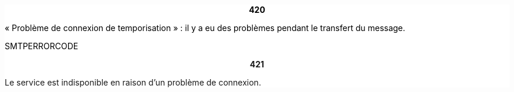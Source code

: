  <tr style="mso-yfti-irow:4;height:5.35pt">
  <td width="216" valign="top" style="width:162.25pt;border:solid #9CC2E5 1.0pt;
  mso-border-themecolor:accent1;mso-border-themetint:153;border-top:none;
  mso-border-top-alt:solid #9CC2E5 .5pt;mso-border-top-themecolor:accent1;
  mso-border-top-themetint:153;mso-border-alt:solid #9CC2E5 .5pt;mso-border-themecolor:
  accent1;mso-border-themetint:153;background:#DEEAF6;mso-background-themecolor:
  accent1;mso-background-themetint:51;padding:0cm 5.4pt 0cm 5.4pt;height:5.35pt">
  <p class="MsoNormal" align="center" style="margin-bottom:0cm;text-align:center;
  line-height:normal;mso-yfti-cnfc:68"><b><span style="color:black;mso-color-alt:
  windowtext;mso-fareast-language:FR">420</span></b><b><span style="mso-fareast-language:
  FR"><o:p></o:p></span></b></p>
  </td>
  <td width="291" valign="top" style="width:218.05pt;border-top:none;border-left:
  none;border-bottom:solid #9CC2E5 1.0pt;mso-border-bottom-themecolor:accent1;
  mso-border-bottom-themetint:153;border-right:solid #9CC2E5 1.0pt;mso-border-right-themecolor:
  accent1;mso-border-right-themetint:153;mso-border-top-alt:solid #9CC2E5 .5pt;
  mso-border-top-themecolor:accent1;mso-border-top-themetint:153;mso-border-left-alt:
  solid #9CC2E5 .5pt;mso-border-left-themecolor:accent1;mso-border-left-themetint:
  153;mso-border-alt:solid #9CC2E5 .5pt;mso-border-themecolor:accent1;
  mso-border-themetint:153;background:#DEEAF6;mso-background-themecolor:accent1;
  mso-background-themetint:51;padding:0cm 5.4pt 0cm 5.4pt;height:5.35pt">
  <p class="MsoNormal" style="margin-bottom:0cm;line-height:normal;mso-yfti-cnfc:
  64"><span style="color:black;mso-color-alt:windowtext">« Problème de
  connexion de temporisation » : il y a eu des problèmes pendant le transfert
  du message.</span><span style="mso-fareast-language:FR"><o:p></o:p></span></p>
  </td>
  <td width="142" valign="top" style="width:106.8pt;border-top:none;border-left:
  none;border-bottom:solid #9CC2E5 1.0pt;mso-border-bottom-themecolor:accent1;
  mso-border-bottom-themetint:153;border-right:solid #9CC2E5 1.0pt;mso-border-right-themecolor:
  accent1;mso-border-right-themetint:153;mso-border-top-alt:solid #9CC2E5 .5pt;
  mso-border-top-themecolor:accent1;mso-border-top-themetint:153;mso-border-left-alt:
  solid #9CC2E5 .5pt;mso-border-left-themecolor:accent1;mso-border-left-themetint:
  153;mso-border-alt:solid #9CC2E5 .5pt;mso-border-themecolor:accent1;
  mso-border-themetint:153;background:#DEEAF6;mso-background-themecolor:accent1;
  mso-background-themetint:51;padding:0cm 5.4pt 0cm 5.4pt;height:5.35pt">
  <p class="MsoNormal" style="margin-bottom:0cm;line-height:normal;mso-yfti-cnfc:
  64"><span style="color:black;mso-color-alt:windowtext;mso-fareast-language:
  FR">SMTPERRORCODE&nbsp;</span><span style="mso-fareast-language:FR"><o:p></o:p></span></p>
  </td>
 </tr>
 <tr style="mso-yfti-irow:5">
  <td width="216" valign="top" style="width:162.25pt;border:solid #9CC2E5 1.0pt;
  mso-border-themecolor:accent1;mso-border-themetint:153;border-top:none;
  mso-border-top-alt:solid #9CC2E5 .5pt;mso-border-top-themecolor:accent1;
  mso-border-top-themetint:153;mso-border-alt:solid #9CC2E5 .5pt;mso-border-themecolor:
  accent1;mso-border-themetint:153;padding:0cm 5.4pt 0cm 5.4pt">
  <p class="MsoNormal" align="center" style="margin-bottom:0cm;text-align:center;
  line-height:normal;mso-yfti-cnfc:4"><b><span style="mso-fareast-language:
  FR">421<o:p></o:p></span></b></p>
  </td>
  <td width="291" valign="top" style="width:218.05pt;border-top:none;border-left:
  none;border-bottom:solid #9CC2E5 1.0pt;mso-border-bottom-themecolor:accent1;
  mso-border-bottom-themetint:153;border-right:solid #9CC2E5 1.0pt;mso-border-right-themecolor:
  accent1;mso-border-right-themetint:153;mso-border-top-alt:solid #9CC2E5 .5pt;
  mso-border-top-themecolor:accent1;mso-border-top-themetint:153;mso-border-left-alt:
  solid #9CC2E5 .5pt;mso-border-left-themecolor:accent1;mso-border-left-themetint:
  153;mso-border-alt:solid #9CC2E5 .5pt;mso-border-themecolor:accent1;
  mso-border-themetint:153;padding:0cm 5.4pt 0cm 5.4pt">
  <p class="MsoNormal" style="margin-bottom:0cm;line-height:normal">Le service
  est indisponible en raison d’un problème de connexion.<span style="mso-fareast-language:
  FR"><o:p></o:p></span></p>
  </td>
  <td width="142" valign="top" style="width:106.8pt;border-top:none;border-left:
  none;border-bottom:solid #9CC2E5 1.0pt;mso-border-bottom-themecolor:accent1;